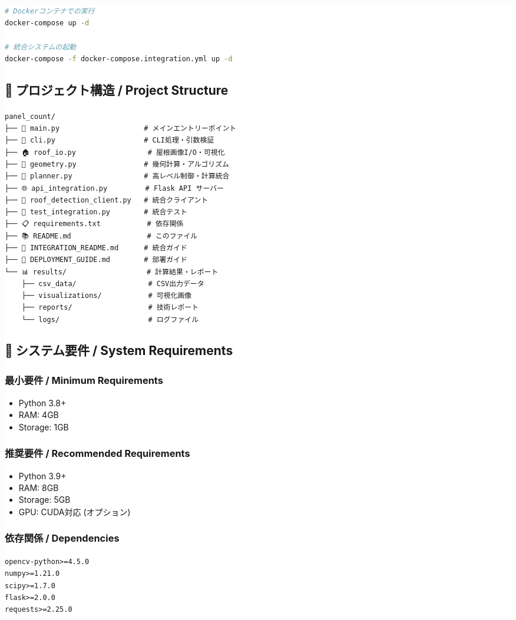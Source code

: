 ```bash
# Dockerコンテナでの実行
docker-compose up -d

# 統合システムの起動
docker-compose -f docker-compose.integration.yml up -d
```

## 📁 プロジェクト構造 / Project Structure

```
panel_count/
├── 📄 main.py                    # メインエントリーポイント
├── 🔧 cli.py                     # CLI処理・引数検証
├── 🏠 roof_io.py                 # 屋根画像I/O・可視化
├── 📐 geometry.py                # 幾何計算・アルゴリズム
├── 🎯 planner.py                 # 高レベル制御・計算統合
├── 🌐 api_integration.py         # Flask API サーバー
├── 🤝 roof_detection_client.py   # 統合クライアント
├── 🧪 test_integration.py        # 統合テスト
├── 📋 requirements.txt           # 依存関係
├── 📚 README.md                  # このファイル
├── 📖 INTEGRATION_README.md      # 統合ガイド
├── 🚀 DEPLOYMENT_GUIDE.md        # 部署ガイド
└── 📊 results/                   # 計算結果・レポート
    ├── csv_data/                 # CSV出力データ
    ├── visualizations/           # 可視化画像
    ├── reports/                  # 技術レポート
    └── logs/                     # ログファイル
```

## 🔧 システム要件 / System Requirements

### 最小要件 / Minimum Requirements
- Python 3.8+
- RAM: 4GB
- Storage: 1GB

### 推奨要件 / Recommended Requirements
- Python 3.9+
- RAM: 8GB
- Storage: 5GB
- GPU: CUDA対応 (オプション)

### 依存関係 / Dependencies
```
opencv-python>=4.5.0
numpy>=1.21.0
scipy>=1.7.0
flask>=2.0.0
requests>=2.25.0
```
